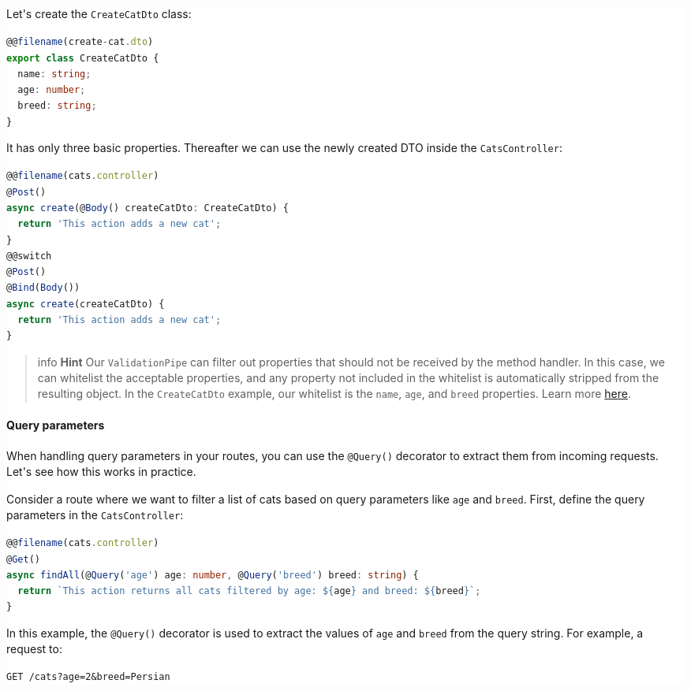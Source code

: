 Let's create the `CreateCatDto` class:

```typescript
@@filename(create-cat.dto)
export class CreateCatDto {
  name: string;
  age: number;
  breed: string;
}
```

It has only three basic properties. Thereafter we can use the newly created DTO inside the `CatsController`:

```typescript
@@filename(cats.controller)
@Post()
async create(@Body() createCatDto: CreateCatDto) {
  return 'This action adds a new cat';
}
@@switch
@Post()
@Bind(Body())
async create(createCatDto) {
  return 'This action adds a new cat';
}
```

> info **Hint** Our `ValidationPipe` can filter out properties that should not be received by the method handler. In this case, we can whitelist the acceptable properties, and any property not included in the whitelist is automatically stripped from the resulting object. In the `CreateCatDto` example, our whitelist is the `name`, `age`, and `breed` properties. Learn more [here](https://docs.nestjs.com/techniques/validation#stripping-properties).

#### Query parameters

When handling query parameters in your routes, you can use the `@Query()` decorator to extract them from incoming requests. Let's see how this works in practice.

Consider a route where we want to filter a list of cats based on query parameters like `age` and `breed`. First, define the query parameters in the `CatsController`:

```typescript
@@filename(cats.controller)
@Get()
async findAll(@Query('age') age: number, @Query('breed') breed: string) {
  return `This action returns all cats filtered by age: ${age} and breed: ${breed}`;
}
```

In this example, the `@Query()` decorator is used to extract the values of `age` and `breed` from the query string. For example, a request to:

```plaintext
GET /cats?age=2&breed=Persian
```
